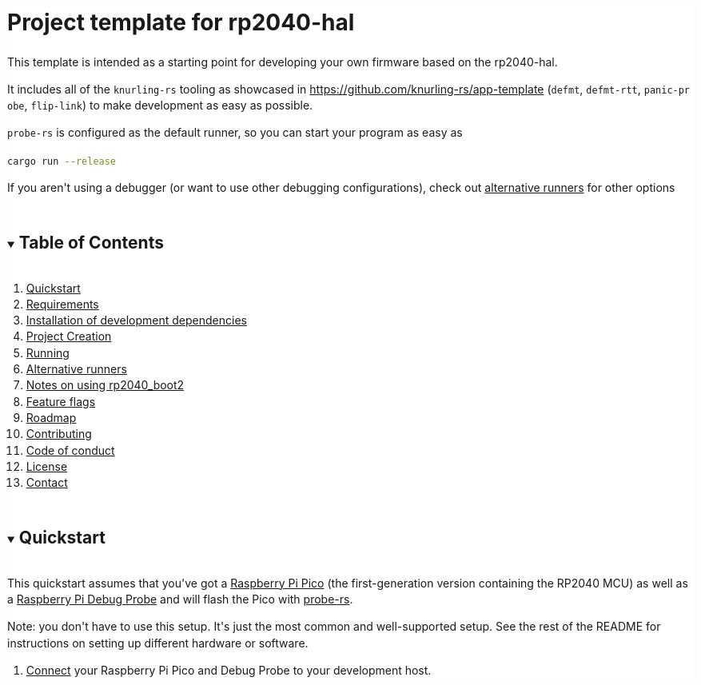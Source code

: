 # Project template for rp2040-hal

This template is intended as a starting point for developing your own firmware based on the rp2040-hal.

It includes all of the `knurling-rs` tooling as showcased in https://github.com/knurling-rs/app-template (`defmt`, `defmt-rtt`, `panic-probe`, `flip-link`) to make development as easy as possible.

`probe-rs` is configured as the default runner, so you can start your program as easy as

```sh
cargo run --release
```

If you aren't using a debugger (or want to use other debugging configurations), check out [alternative runners](#alternative-runners) for other options



<details open="open">

<summary><h2 style="display: inline-block">Table of Contents</h2></summary>
  <ol>
    <li><a href="#quickstart">Quickstart</a></li>
    <li><a href="#markdown-header-requirements">Requirements</a></li>
    <li><a href="#installation-of-development-dependencies">Installation of development dependencies</a></li>
    <li><a href="#project-creation">Project Creation</a></li>
    <li><a href="#running">Running</a></li>
    <li><a href="#alternative-runners">Alternative runners</a></li>
    <li><a href="#notes-on-using-rp2040_boot2">Notes on using rp2040_boot2</a></li>
    <li><a href="#feature-flags">Feature flags</a></li>
    <li><a href="#roadmap">Roadmap</a></li>
    <li><a href="#contributing">Contributing</a></li>
    <li><a href="#code-of-conduct">Code of conduct</a></li>
    <li><a href="#license">License</a></li>
    <li><a href="#contact">Contact</a></li>
  </ol>
</details>



<details open="open">
  <summary><h2 style="display: inline-block" id="quickstart">Quickstart</h2></summary>

This quickstart assumes that you've got a [Raspberry Pi
Pico](https://www.raspberrypi.com/products/raspberry-pi-pico/) (the first-generation
version containing the RP2040 MCU) as well as a [Raspberry Pi Debug
Probe](https://www.raspberrypi.com/products/debug-probe/) and will flash the Pico with
[probe-rs](https://probe.rs/).

Note: you don't have to use this setup. It's just the most common and well-supported setup.
See the rest of the README for instructions on setting up different hardware or software.

1. [Connect](https://www.raspberrypi.com/documentation/microcontrollers/debug-probe.html#getting-started)
   your Raspberry Pi Pico and Debug Probe to your development host.
